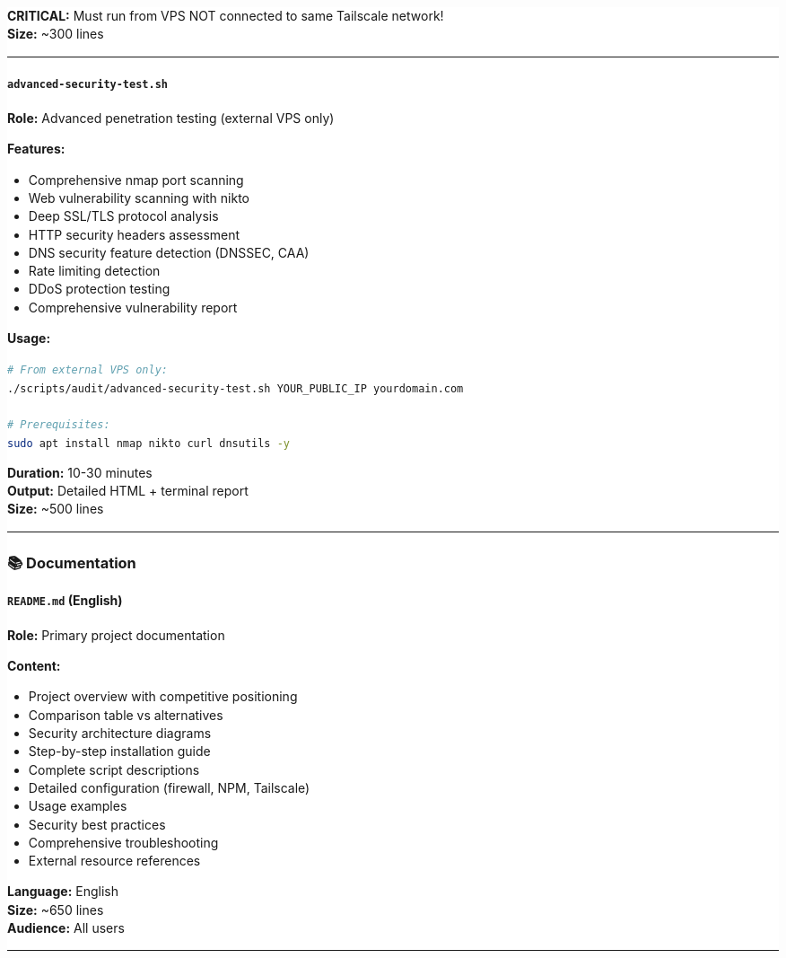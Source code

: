 **CRITICAL:** Must run from VPS NOT connected to same Tailscale network!  
**Size:** ~300 lines

---

#### `advanced-security-test.sh`
**Role:** Advanced penetration testing (external VPS only)

**Features:**
- Comprehensive nmap port scanning
- Web vulnerability scanning with nikto
- Deep SSL/TLS protocol analysis
- HTTP security headers assessment
- DNS security feature detection (DNSSEC, CAA)
- Rate limiting detection
- DDoS protection testing
- Comprehensive vulnerability report

**Usage:**
```bash
# From external VPS only:
./scripts/audit/advanced-security-test.sh YOUR_PUBLIC_IP yourdomain.com

# Prerequisites:
sudo apt install nmap nikto curl dnsutils -y
```

**Duration:** 10-30 minutes  
**Output:** Detailed HTML + terminal report  
**Size:** ~500 lines

---

### 📚 Documentation

#### `README.md` (English)
**Role:** Primary project documentation

**Content:**
- Project overview with competitive positioning
- Comparison table vs alternatives
- Security architecture diagrams
- Step-by-step installation guide
- Complete script descriptions
- Detailed configuration (firewall, NPM, Tailscale)
- Usage examples
- Security best practices
- Comprehensive troubleshooting
- External resource references

**Language:** English  
**Size:** ~650 lines  
**Audience:** All users

---

